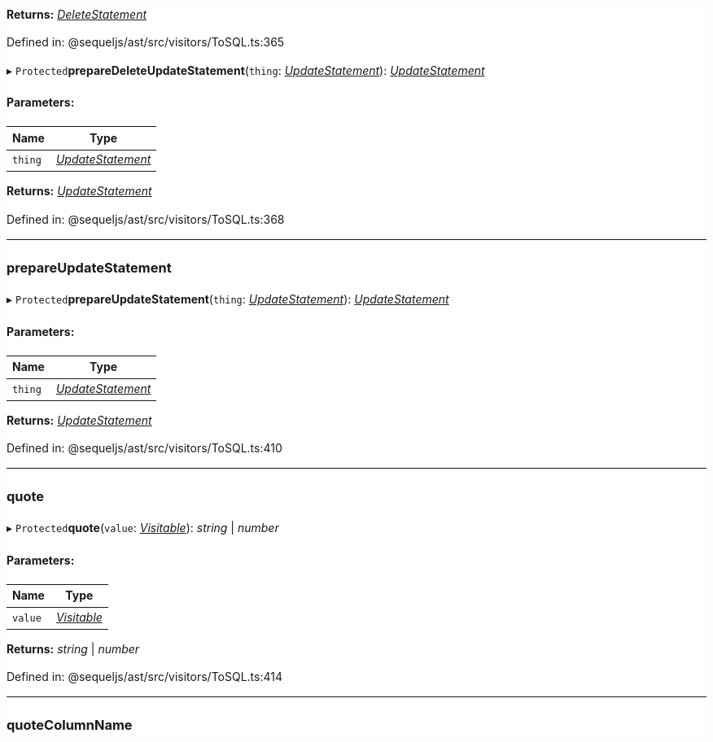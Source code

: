 **Returns:** [_DeleteStatement_](nodes.deletestatement.md)

Defined in: @sequeljs/ast/src/visitors/ToSQL.ts:365

▸ `Protected`**prepareDeleteUpdateStatement**(`thing`:
[_UpdateStatement_](nodes.updatestatement.md)):
[_UpdateStatement_](nodes.updatestatement.md)

#### Parameters:

| Name    | Type                                          |
| ------- | --------------------------------------------- |
| `thing` | [_UpdateStatement_](nodes.updatestatement.md) |

**Returns:** [_UpdateStatement_](nodes.updatestatement.md)

Defined in: @sequeljs/ast/src/visitors/ToSQL.ts:368

---

### prepareUpdateStatement

▸ `Protected`**prepareUpdateStatement**(`thing`:
[_UpdateStatement_](nodes.updatestatement.md)):
[_UpdateStatement_](nodes.updatestatement.md)

#### Parameters:

| Name    | Type                                          |
| ------- | --------------------------------------------- |
| `thing` | [_UpdateStatement_](nodes.updatestatement.md) |

**Returns:** [_UpdateStatement_](nodes.updatestatement.md)

Defined in: @sequeljs/ast/src/visitors/ToSQL.ts:410

---

### quote

▸ `Protected`**quote**(`value`:
[_Visitable_](../modules/visitors.md#visitable)): _string_ \| _number_

#### Parameters:

| Name    | Type                                            |
| ------- | ----------------------------------------------- |
| `value` | [_Visitable_](../modules/visitors.md#visitable) |

**Returns:** _string_ \| _number_

Defined in: @sequeljs/ast/src/visitors/ToSQL.ts:414

---

### quoteColumnName
